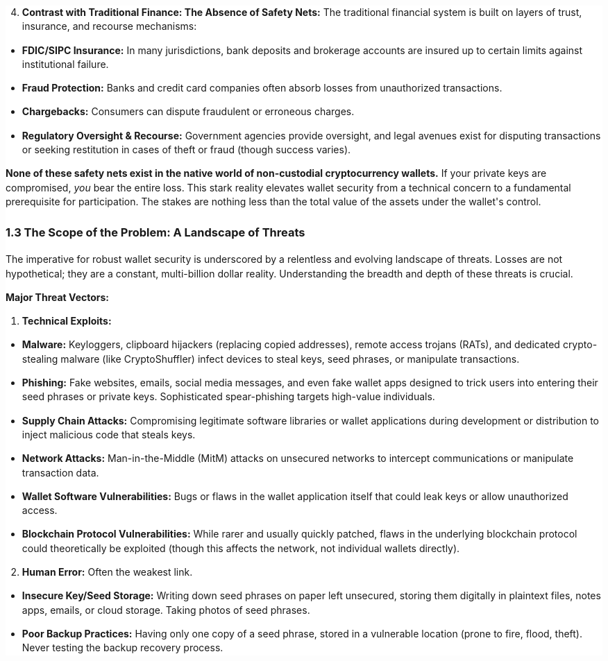 4.  **Contrast with Traditional Finance: The Absence of Safety Nets:** The traditional financial system is built on layers of trust, insurance, and recourse mechanisms:

*   **FDIC/SIPC Insurance:** In many jurisdictions, bank deposits and brokerage accounts are insured up to certain limits against institutional failure.

*   **Fraud Protection:** Banks and credit card companies often absorb losses from unauthorized transactions.

*   **Chargebacks:** Consumers can dispute fraudulent or erroneous charges.

*   **Regulatory Oversight & Recourse:** Government agencies provide oversight, and legal avenues exist for disputing transactions or seeking restitution in cases of theft or fraud (though success varies).

**None of these safety nets exist in the native world of non-custodial cryptocurrency wallets.** If your private keys are compromised, *you* bear the entire loss. This stark reality elevates wallet security from a technical concern to a fundamental prerequisite for participation. The stakes are nothing less than the total value of the assets under the wallet's control.

### 1.3 The Scope of the Problem: A Landscape of Threats

The imperative for robust wallet security is underscored by a relentless and evolving landscape of threats. Losses are not hypothetical; they are a constant, multi-billion dollar reality. Understanding the breadth and depth of these threats is crucial.

**Major Threat Vectors:**

1.  **Technical Exploits:**

*   **Malware:** Keyloggers, clipboard hijackers (replacing copied addresses), remote access trojans (RATs), and dedicated crypto-stealing malware (like CryptoShuffler) infect devices to steal keys, seed phrases, or manipulate transactions.

*   **Phishing:** Fake websites, emails, social media messages, and even fake wallet apps designed to trick users into entering their seed phrases or private keys. Sophisticated spear-phishing targets high-value individuals.

*   **Supply Chain Attacks:** Compromising legitimate software libraries or wallet applications during development or distribution to inject malicious code that steals keys.

*   **Network Attacks:** Man-in-the-Middle (MitM) attacks on unsecured networks to intercept communications or manipulate transaction data.

*   **Wallet Software Vulnerabilities:** Bugs or flaws in the wallet application itself that could leak keys or allow unauthorized access.

*   **Blockchain Protocol Vulnerabilities:** While rarer and usually quickly patched, flaws in the underlying blockchain protocol could theoretically be exploited (though this affects the network, not individual wallets directly).

2.  **Human Error:** Often the weakest link.

*   **Insecure Key/Seed Storage:** Writing down seed phrases on paper left unsecured, storing them digitally in plaintext files, notes apps, emails, or cloud storage. Taking photos of seed phrases.

*   **Poor Backup Practices:** Having only one copy of a seed phrase, stored in a vulnerable location (prone to fire, flood, theft). Never testing the backup recovery process.
